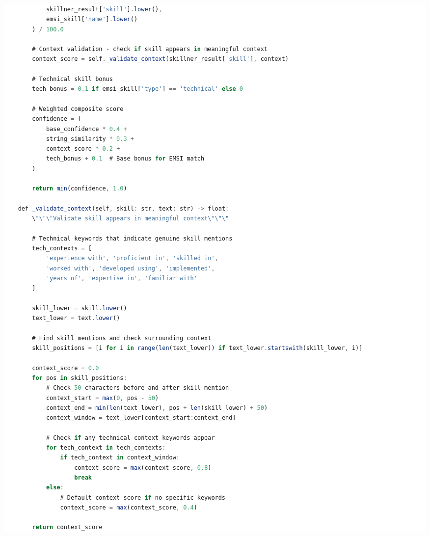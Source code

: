 ```typescript
            skillner_result['skill'].lower(),
            emsi_skill['name'].lower()
        ) / 100.0
        
        # Context validation - check if skill appears in meaningful context
        context_score = self._validate_context(skillner_result['skill'], context)
        
        # Technical skill bonus
        tech_bonus = 0.1 if emsi_skill['type'] == 'technical' else 0
        
        # Weighted composite score
        confidence = (
            base_confidence * 0.4 +
            string_similarity * 0.3 +
            context_score * 0.2 +
            tech_bonus + 0.1  # Base bonus for EMSI match
        )
        
        return min(confidence, 1.0)
    
    def _validate_context(self, skill: str, text: str) -> float:
        \"\"\"Validate skill appears in meaningful context\"\"\"
        
        # Technical keywords that indicate genuine skill mentions
        tech_contexts = [
            'experience with', 'proficient in', 'skilled in',
            'worked with', 'developed using', 'implemented',
            'years of', 'expertise in', 'familiar with'
        ]
        
        skill_lower = skill.lower()
        text_lower = text.lower()
        
        # Find skill mentions and check surrounding context
        skill_positions = [i for i in range(len(text_lower)) if text_lower.startswith(skill_lower, i)]
        
        context_score = 0.0
        for pos in skill_positions:
            # Check 50 characters before and after skill mention
            context_start = max(0, pos - 50)
            context_end = min(len(text_lower), pos + len(skill_lower) + 50)
            context_window = text_lower[context_start:context_end]
            
            # Check if any technical context keywords appear
            for tech_context in tech_contexts:
                if tech_context in context_window:
                    context_score = max(context_score, 0.8)
                    break
            else:
                # Default context score if no specific keywords
                context_score = max(context_score, 0.4)
        
        return context_score
```
